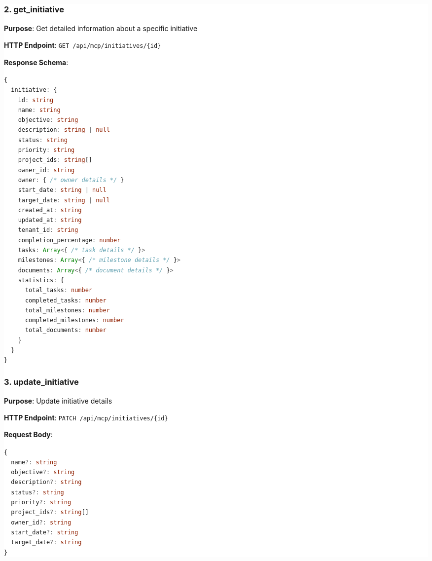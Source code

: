 ### 2. get_initiative
**Purpose**: Get detailed information about a specific initiative

**HTTP Endpoint**: `GET /api/mcp/initiatives/{id}`

**Response Schema**:
```typescript
{
  initiative: {
    id: string
    name: string
    objective: string
    description: string | null
    status: string
    priority: string
    project_ids: string[]
    owner_id: string
    owner: { /* owner details */ }
    start_date: string | null
    target_date: string | null
    created_at: string
    updated_at: string
    tenant_id: string
    completion_percentage: number
    tasks: Array<{ /* task details */ }>
    milestones: Array<{ /* milestone details */ }>
    documents: Array<{ /* document details */ }>
    statistics: {
      total_tasks: number
      completed_tasks: number
      total_milestones: number
      completed_milestones: number
      total_documents: number
    }
  }
}
```

### 3. update_initiative
**Purpose**: Update initiative details

**HTTP Endpoint**: `PATCH /api/mcp/initiatives/{id}`

**Request Body**:
```typescript
{
  name?: string
  objective?: string
  description?: string
  status?: string
  priority?: string
  project_ids?: string[]
  owner_id?: string
  start_date?: string
  target_date?: string
}
```

